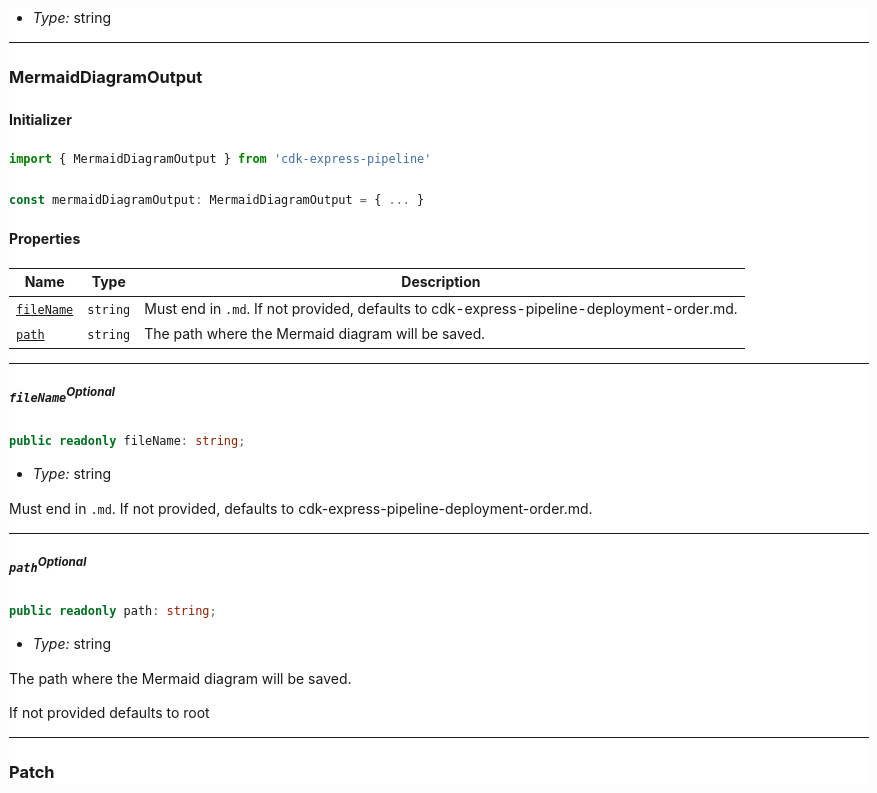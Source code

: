 - *Type:* string

---

### MermaidDiagramOutput <a name="MermaidDiagramOutput" id="cdk-express-pipeline.MermaidDiagramOutput"></a>

#### Initializer <a name="Initializer" id="cdk-express-pipeline.MermaidDiagramOutput.Initializer"></a>

```typescript
import { MermaidDiagramOutput } from 'cdk-express-pipeline'

const mermaidDiagramOutput: MermaidDiagramOutput = { ... }
```

#### Properties <a name="Properties" id="Properties"></a>

| **Name** | **Type** | **Description** |
| --- | --- | --- |
| <code><a href="#cdk-express-pipeline.MermaidDiagramOutput.property.fileName">fileName</a></code> | <code>string</code> | Must end in `.md`. If not provided, defaults to cdk-express-pipeline-deployment-order.md. |
| <code><a href="#cdk-express-pipeline.MermaidDiagramOutput.property.path">path</a></code> | <code>string</code> | The path where the Mermaid diagram will be saved. |

---

##### `fileName`<sup>Optional</sup> <a name="fileName" id="cdk-express-pipeline.MermaidDiagramOutput.property.fileName"></a>

```typescript
public readonly fileName: string;
```

- *Type:* string

Must end in `.md`. If not provided, defaults to cdk-express-pipeline-deployment-order.md.

---

##### `path`<sup>Optional</sup> <a name="path" id="cdk-express-pipeline.MermaidDiagramOutput.property.path"></a>

```typescript
public readonly path: string;
```

- *Type:* string

The path where the Mermaid diagram will be saved.

If not provided defaults to root

---

### Patch <a name="Patch" id="cdk-express-pipeline.Patch"></a>
